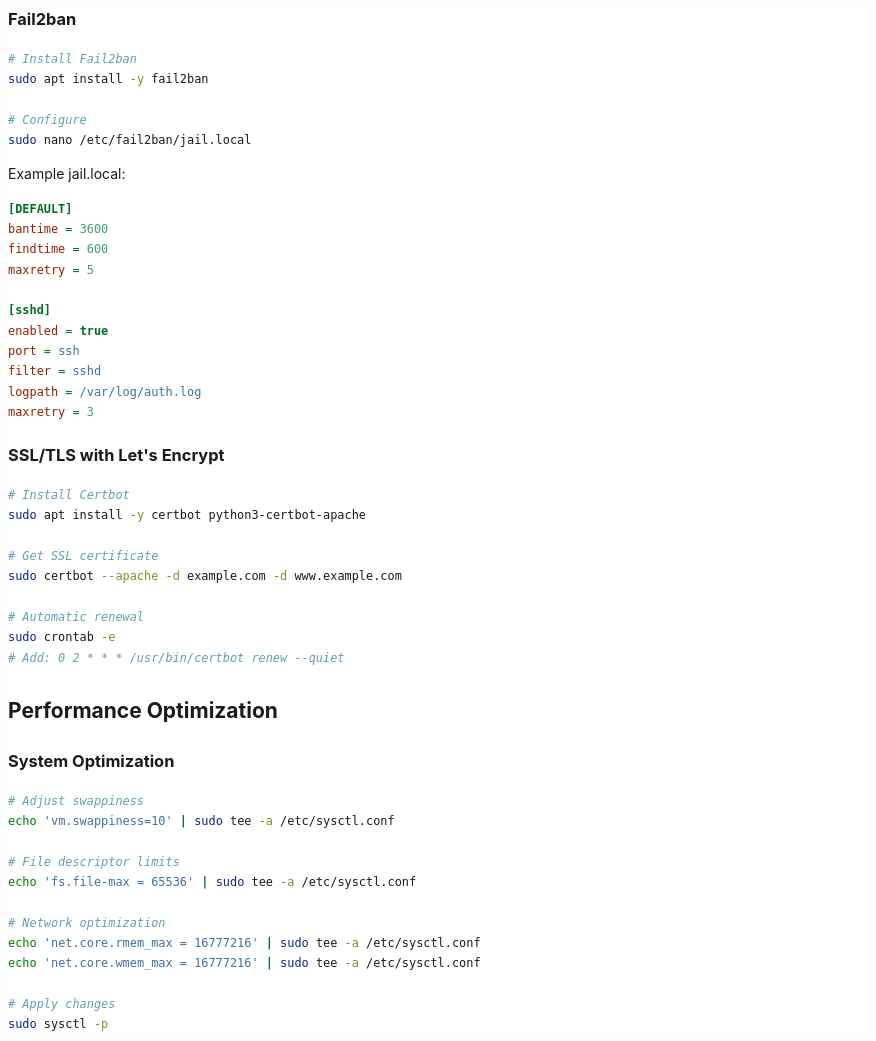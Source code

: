 ### Fail2ban

```bash
# Install Fail2ban
sudo apt install -y fail2ban

# Configure
sudo nano /etc/fail2ban/jail.local
```

Example jail.local:

```ini
[DEFAULT]
bantime = 3600
findtime = 600
maxretry = 5

[sshd]
enabled = true
port = ssh
filter = sshd
logpath = /var/log/auth.log
maxretry = 3
```

### SSL/TLS with Let's Encrypt

```bash
# Install Certbot
sudo apt install -y certbot python3-certbot-apache

# Get SSL certificate
sudo certbot --apache -d example.com -d www.example.com

# Automatic renewal
sudo crontab -e
# Add: 0 2 * * * /usr/bin/certbot renew --quiet
```

## Performance Optimization

### System Optimization

```bash
# Adjust swappiness
echo 'vm.swappiness=10' | sudo tee -a /etc/sysctl.conf

# File descriptor limits
echo 'fs.file-max = 65536' | sudo tee -a /etc/sysctl.conf

# Network optimization
echo 'net.core.rmem_max = 16777216' | sudo tee -a /etc/sysctl.conf
echo 'net.core.wmem_max = 16777216' | sudo tee -a /etc/sysctl.conf

# Apply changes
sudo sysctl -p
```
